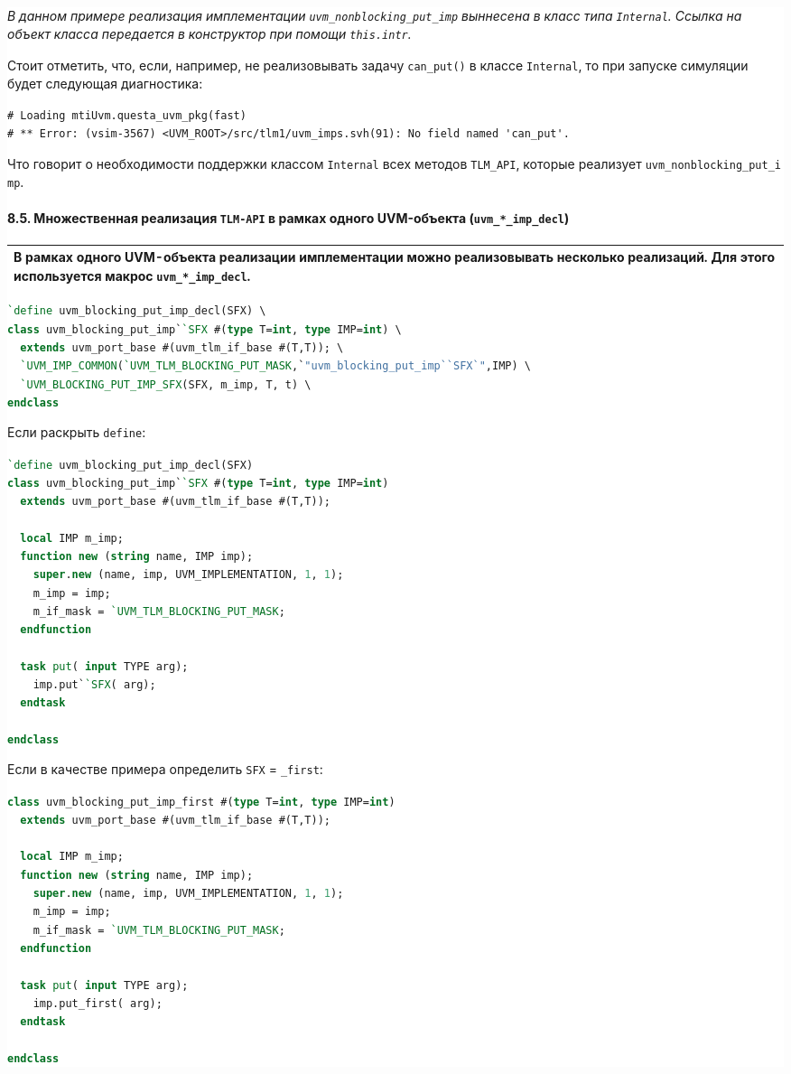 
_В данном примере реализация имплементации `uvm_nonblocking_put_imp` выннесена в класс типа `Internal`. Ссылка на объект класса передается в конструктор при помощи `this.intr`._

Стоит отметить, что, если, например, не реализовывать задачу `can_put()` в классе `Internal`, то при запуске симуляции будет следующая диагностика:

```
# Loading mtiUvm.questa_uvm_pkg(fast)
# ** Error: (vsim-3567) <UVM_ROOT>/src/tlm1/uvm_imps.svh(91): No field named 'can_put'.
```

Что говорит о необходимости поддержки классом `Internal` всех методов `TLM_API`, которые реализует `uvm_nonblocking_put_imp`.

#### 8.5. Множественная реализация `TLM-API` в рамках одного UVM-объекта (`uvm_*_imp_decl`)

|В рамках одного UVM-объекта реализации имплементации можно реализовывать несколько реализаций. Для этого используется макрос `uvm_*_imp_decl`.|
|:---|

```systemverilog
`define uvm_blocking_put_imp_decl(SFX) \
class uvm_blocking_put_imp``SFX #(type T=int, type IMP=int) \
  extends uvm_port_base #(uvm_tlm_if_base #(T,T)); \
  `UVM_IMP_COMMON(`UVM_TLM_BLOCKING_PUT_MASK,`"uvm_blocking_put_imp``SFX`",IMP) \
  `UVM_BLOCKING_PUT_IMP_SFX(SFX, m_imp, T, t) \
endclass
```

Если раскрыть `define`:

```systemverilog
`define uvm_blocking_put_imp_decl(SFX)
class uvm_blocking_put_imp``SFX #(type T=int, type IMP=int)
  extends uvm_port_base #(uvm_tlm_if_base #(T,T));

  local IMP m_imp;
  function new (string name, IMP imp);
    super.new (name, imp, UVM_IMPLEMENTATION, 1, 1);
    m_imp = imp;
    m_if_mask = `UVM_TLM_BLOCKING_PUT_MASK;
  endfunction

  task put( input TYPE arg);
    imp.put``SFX( arg);
  endtask

endclass
```

Если в качестве примера определить `SFX` = `_first`:

```systemverilog
class uvm_blocking_put_imp_first #(type T=int, type IMP=int)
  extends uvm_port_base #(uvm_tlm_if_base #(T,T));

  local IMP m_imp;
  function new (string name, IMP imp);
    super.new (name, imp, UVM_IMPLEMENTATION, 1, 1);
    m_imp = imp;
    m_if_mask = `UVM_TLM_BLOCKING_PUT_MASK;
  endfunction

  task put( input TYPE arg);
    imp.put_first( arg);
  endtask

endclass
```